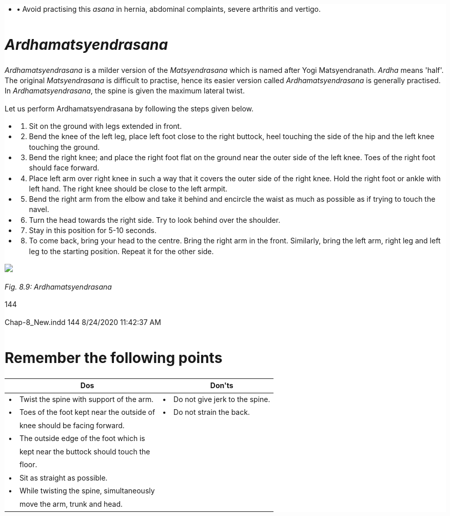 - **•** Avoid practising this *asana* in hernia, abdominal complaints, severe arthritis and vertigo.
# *Ardhamatsyendrasana*

*Ardhamatsyendrasana* is a milder version of the *Matsyendrasana* which is named after Yogi Matsyendranath. *Ardha* means 'half'. The original *Matsyendrasana* is difficult to practise, hence its easier version called *Ardhamatsyendrasana* is generally practised. In *Ardhamatsyendrasana*, the spine is given the maximum lateral twist.

Let us perform Ardhamatsyendrasana by following the steps given below.

- 1. Sit on the ground with legs extended in front.
- 2. Bend the knee of the left leg, place left foot close to the right buttock, heel touching the side of the hip and the left knee touching the ground.
- 3. Bend the right knee; and place the right foot flat on the ground near the outer side of the left knee. Toes of the right foot should face forward.
- 4. Place left arm over right knee in such a way that it covers the outer side of the right knee. Hold the right foot or ankle with left hand. The right knee should be close to the left armpit.
- 5. Bend the right arm from the elbow and take it behind and encircle the waist as much as possible as if trying to touch the navel.
- 6. Turn the head towards the right side. Try to look behind over the shoulder.
- 7. Stay in this position for 5-10 seconds.
- 8. To come back, bring your head to the centre. Bring the right arm in the front. Similarly, bring the left arm, right leg and left leg to the starting position. Repeat it for the other side.

![](_page_11_Picture_18.jpeg)

*Fig. 8.9: Ardhamatsyendrasana*

144

Chap-8_New.indd 144 8/24/2020 11:42:37 AM

# **Remember the following points**

|  | Dos |  | Don'ts |
| --- | --- | --- | --- |
| • | Twist the spine with support of the arm. | • | Do not give jerk to the spine. |
| • | Toes of the foot kept near the outside of | • | Do not strain the back. |
|  | knee should be facing forward. |  |  |
| • | The outside edge of the foot which is |  |  |
|  | kept near the buttock should touch the |  |  |
|  | floor. |  |  |
| • | Sit as straight as possible. |  |  |
| • | While twisting the spine, simultaneously |  |  |
|  | move the arm, trunk and head. |  |  |
